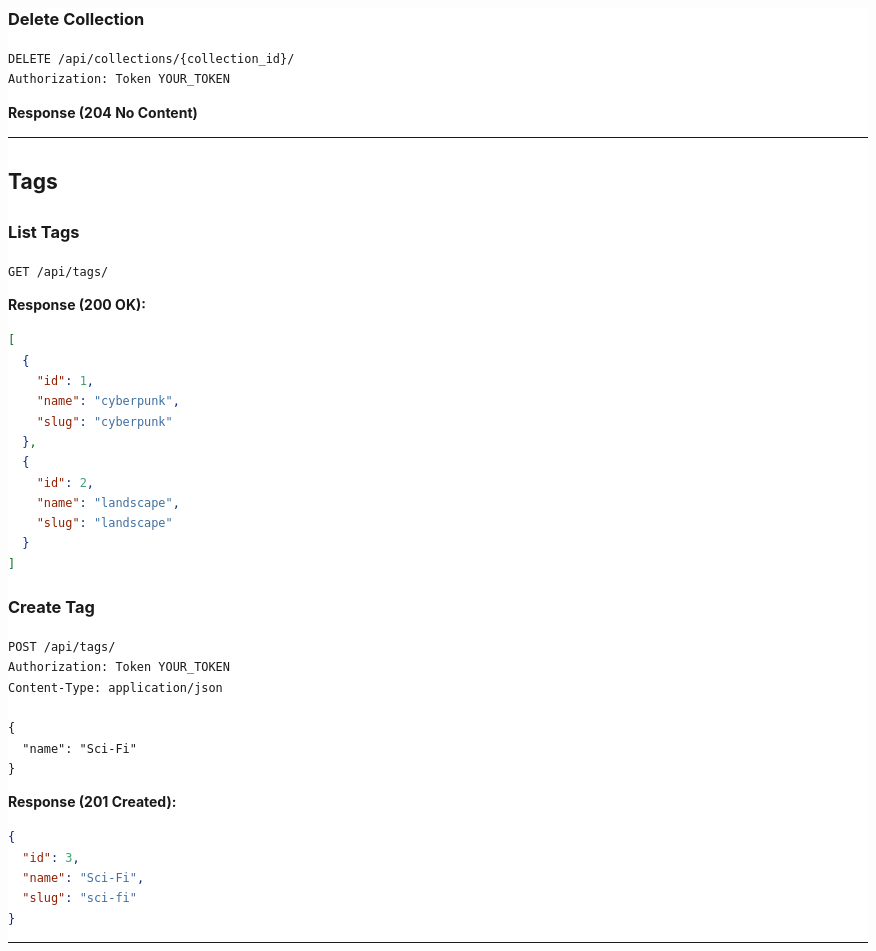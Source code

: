 ### Delete Collection

```http
DELETE /api/collections/{collection_id}/
Authorization: Token YOUR_TOKEN
```

**Response (204 No Content)**

---

## Tags

### List Tags

```http
GET /api/tags/
```

**Response (200 OK):**
```json
[
  {
    "id": 1,
    "name": "cyberpunk",
    "slug": "cyberpunk"
  },
  {
    "id": 2,
    "name": "landscape",
    "slug": "landscape"
  }
]
```

### Create Tag

```http
POST /api/tags/
Authorization: Token YOUR_TOKEN
Content-Type: application/json

{
  "name": "Sci-Fi"
}
```

**Response (201 Created):**
```json
{
  "id": 3,
  "name": "Sci-Fi",
  "slug": "sci-fi"
}
```

---